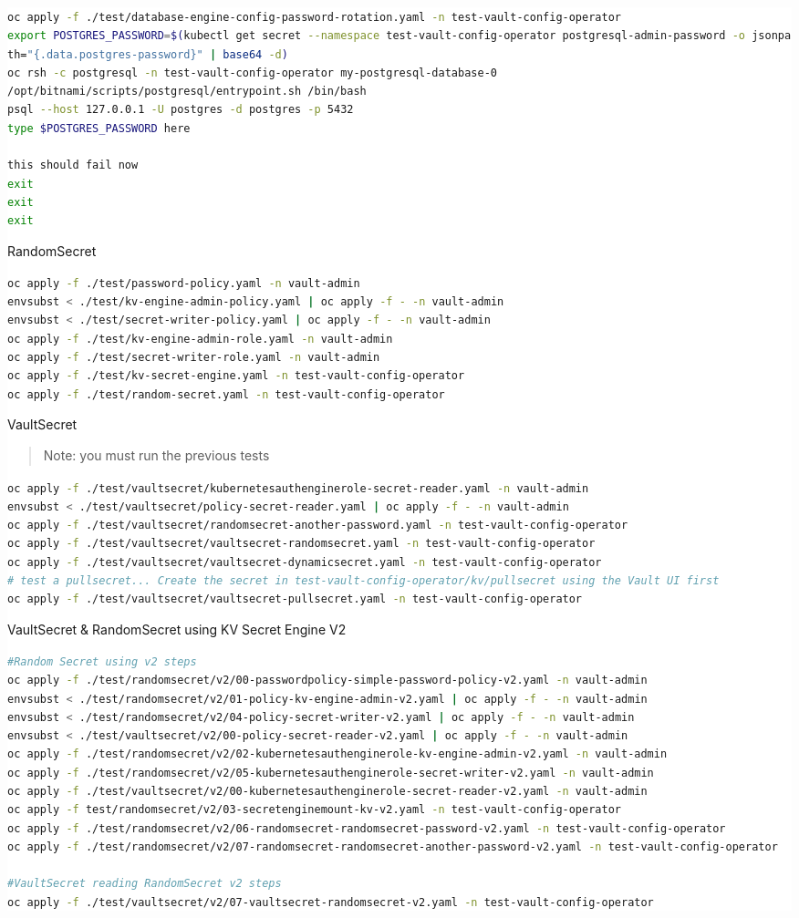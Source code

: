 ```sh
oc apply -f ./test/database-engine-config-password-rotation.yaml -n test-vault-config-operator
export POSTGRES_PASSWORD=$(kubectl get secret --namespace test-vault-config-operator postgresql-admin-password -o jsonpath="{.data.postgres-password}" | base64 -d)
oc rsh -c postgresql -n test-vault-config-operator my-postgresql-database-0
/opt/bitnami/scripts/postgresql/entrypoint.sh /bin/bash
psql --host 127.0.0.1 -U postgres -d postgres -p 5432
type $POSTGRES_PASSWORD here

this should fail now
exit
exit
exit

```

RandomSecret

```sh
oc apply -f ./test/password-policy.yaml -n vault-admin
envsubst < ./test/kv-engine-admin-policy.yaml | oc apply -f - -n vault-admin
envsubst < ./test/secret-writer-policy.yaml | oc apply -f - -n vault-admin
oc apply -f ./test/kv-engine-admin-role.yaml -n vault-admin
oc apply -f ./test/secret-writer-role.yaml -n vault-admin
oc apply -f ./test/kv-secret-engine.yaml -n test-vault-config-operator
oc apply -f ./test/random-secret.yaml -n test-vault-config-operator
```

VaultSecret

> Note: you must run the previous tests

```sh
oc apply -f ./test/vaultsecret/kubernetesauthenginerole-secret-reader.yaml -n vault-admin
envsubst < ./test/vaultsecret/policy-secret-reader.yaml | oc apply -f - -n vault-admin
oc apply -f ./test/vaultsecret/randomsecret-another-password.yaml -n test-vault-config-operator
oc apply -f ./test/vaultsecret/vaultsecret-randomsecret.yaml -n test-vault-config-operator
oc apply -f ./test/vaultsecret/vaultsecret-dynamicsecret.yaml -n test-vault-config-operator
# test a pullsecret... Create the secret in test-vault-config-operator/kv/pullsecret using the Vault UI first
oc apply -f ./test/vaultsecret/vaultsecret-pullsecret.yaml -n test-vault-config-operator
```

VaultSecret & RandomSecret using KV Secret Engine V2

```sh
#Random Secret using v2 steps
oc apply -f ./test/randomsecret/v2/00-passwordpolicy-simple-password-policy-v2.yaml -n vault-admin
envsubst < ./test/randomsecret/v2/01-policy-kv-engine-admin-v2.yaml | oc apply -f - -n vault-admin
envsubst < ./test/randomsecret/v2/04-policy-secret-writer-v2.yaml | oc apply -f - -n vault-admin
envsubst < ./test/vaultsecret/v2/00-policy-secret-reader-v2.yaml | oc apply -f - -n vault-admin
oc apply -f ./test/randomsecret/v2/02-kubernetesauthenginerole-kv-engine-admin-v2.yaml -n vault-admin
oc apply -f ./test/randomsecret/v2/05-kubernetesauthenginerole-secret-writer-v2.yaml -n vault-admin
oc apply -f ./test/vaultsecret/v2/00-kubernetesauthenginerole-secret-reader-v2.yaml -n vault-admin
oc apply -f test/randomsecret/v2/03-secretenginemount-kv-v2.yaml -n test-vault-config-operator
oc apply -f ./test/randomsecret/v2/06-randomsecret-randomsecret-password-v2.yaml -n test-vault-config-operator
oc apply -f ./test/randomsecret/v2/07-randomsecret-randomsecret-another-password-v2.yaml -n test-vault-config-operator

#VaultSecret reading RandomSecret v2 steps
oc apply -f ./test/vaultsecret/v2/07-vaultsecret-randomsecret-v2.yaml -n test-vault-config-operator
```
